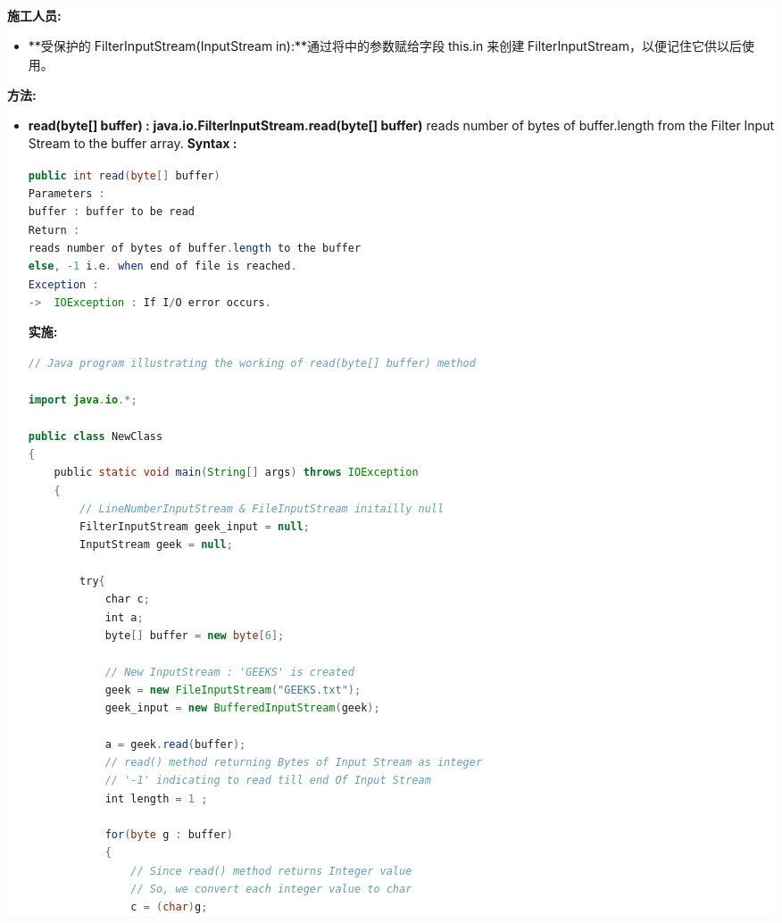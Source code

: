 **施工人员:**

*   **受保护的 FilterInputStream(InputStream in):**通过将中的参数赋给字段 this.in 来创建 FilterInputStream，以便记住它供以后使用。

**方法:**

*   **read(byte[] buffer) :** **java.io.FilterInputStream.read(byte[] buffer)** reads number of bytes of buffer.length from the Filter Input Stream to the buffer array.
    **Syntax :**

    ```java
    public int read(byte[] buffer)
    Parameters :
    buffer : buffer to be read
    Return : 
    reads number of bytes of buffer.length to the buffer 
    else, -1 i.e. when end of file is reached.
    Exception :
    ->  IOException : If I/O error occurs.
    ```

    **实施:**

    ```java
    // Java program illustrating the working of read(byte[] buffer) method

    import java.io.*;

    public class NewClass
    {
        public static void main(String[] args) throws IOException
        {
            // LineNumberInputStream & FileInputStream initailly null
            FilterInputStream geek_input = null;
            InputStream geek = null;

            try{
                char c;
                int a;
                byte[] buffer = new byte[6];

                // New InputStream : 'GEEKS' is created
                geek = new FileInputStream("GEEKS.txt");
                geek_input = new BufferedInputStream(geek);

                a = geek.read(buffer);
                // read() method returning Bytes of Input Stream as integer
                // '-1' indicating to read till end Of Input Stream
                int length = 1 ;

                for(byte g : buffer)
                {
                    // Since read() method returns Integer value
                    // So, we convert each integer value to char
                    c = (char)g;

